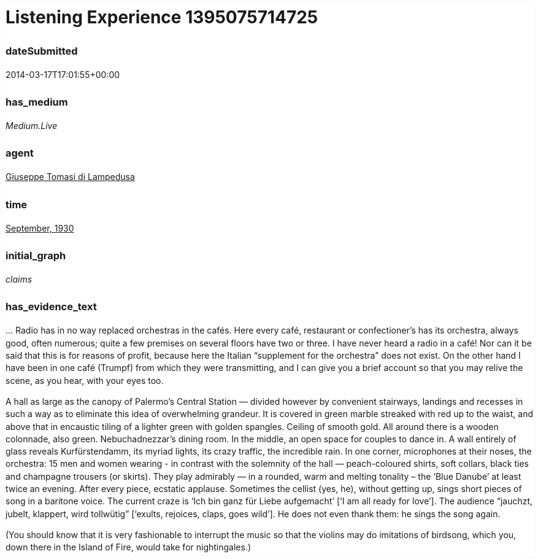 # Listening Experience 1395075714725

### dateSubmitted


2014-03-17T17:01:55+00:00

### has_medium


*Medium.Live*

### agent


[Giuseppe Tomasi di Lampedusa](#Giuseppe-Tomasi-di-Lampedusa)

### time


[September, 1930](#September-1930)

### initial_graph


*claims*

### has_evidence_text


… Radio has in no way replaced orchestras in the cafés. Here every café, restaurant or confectioner’s has its orchestra, always good, often numerous; quite a few premises on several floors have two or three. I have never heard a radio in a café! Nor can it be said that this is for reasons of profit, because here the Italian “supplement for the orchestra” does not exist. On the other hand I have been in one café (Trumpf) from which they were transmitting, and I can give you a brief account so that you may relive the scene, as you hear, with your eyes too.

A hall as large as the canopy of Palermo’s Central Station — divided however by convenient stairways, landings and recesses in such a way as to eliminate this idea of overwhelming grandeur. It is covered in green marble streaked with red up to the waist, and above that in encaustic tiling of a lighter green with golden spangles. Ceiling of smooth gold. All around there is a wooden colonnade, also green. Nebuchadnezzar’s dining room. In the middle, an open space for couples to dance in. A wall entirely of glass reveals Kurfürstendamm, its myriad lights, its crazy traffic, the incredible rain. In one corner, microphones at their noses, the orchestra: 15 men and women wearing - in contrast with the solemnity of the hall — peach-coloured shirts, soft collars, black ties and champagne trousers (or skirts). They play admirably — in a rounded, warm and melting tonality – the ‘Blue Danube’ at least twice an evening. After every piece, ecstatic applause. Sometimes the cellist (yes, he), without getting up, sings short pieces of song in a baritone voice. The current craze is ‘Ich bin ganz für Liebe aufgemacht’ [‘I am all ready for love’]. The audience “jauchzt, jubelt, klappert, wird tollwütig” [‘exults, rejoices, claps, goes wild’]. He does not even thank them: he sings the song again.

(You should know that it is very fashionable to interrupt the music so that the violins may do imitations of birdsong, which you, down there in the Island of Fire, would take for nightingales.)

